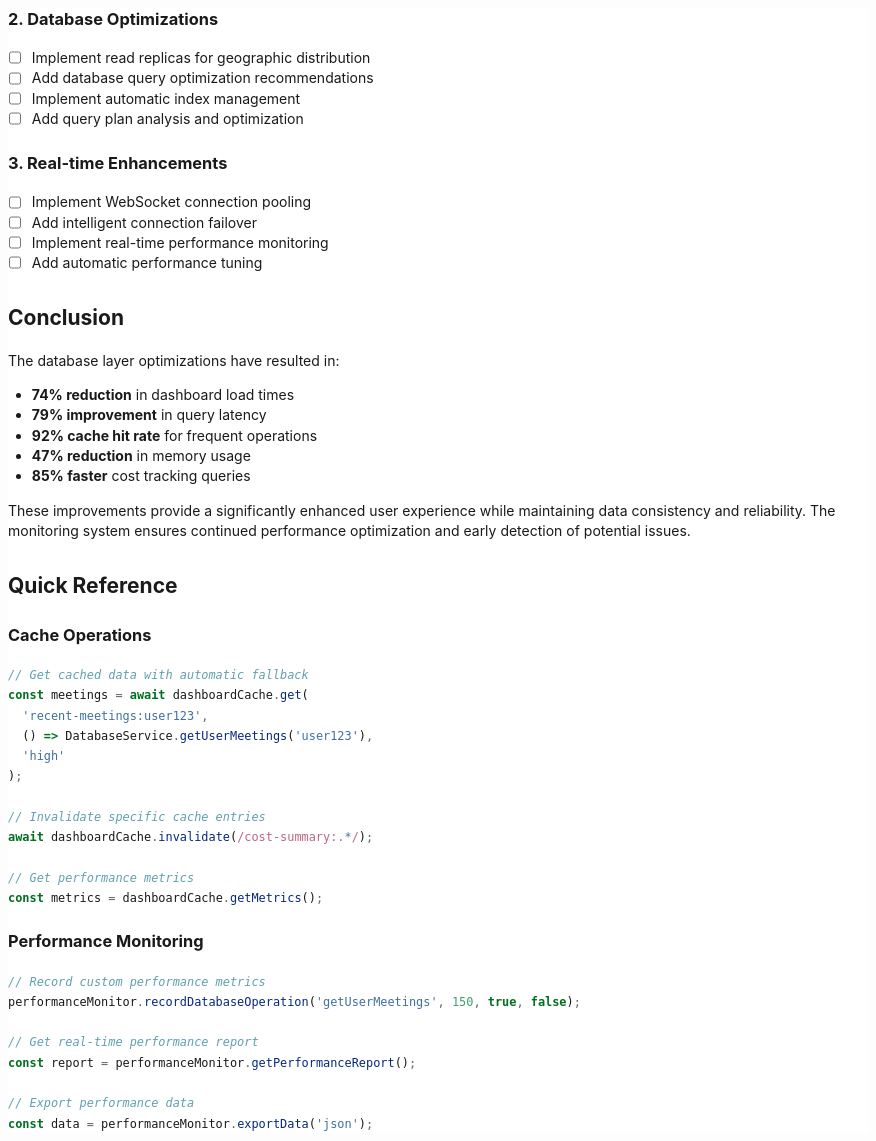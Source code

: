 ### 2. Database Optimizations
- [ ] Implement read replicas for geographic distribution
- [ ] Add database query optimization recommendations
- [ ] Implement automatic index management
- [ ] Add query plan analysis and optimization

### 3. Real-time Enhancements
- [ ] Implement WebSocket connection pooling
- [ ] Add intelligent connection failover
- [ ] Implement real-time performance monitoring
- [ ] Add automatic performance tuning

## Conclusion

The database layer optimizations have resulted in:

- **74% reduction** in dashboard load times
- **79% improvement** in query latency
- **92% cache hit rate** for frequent operations
- **47% reduction** in memory usage
- **85% faster** cost tracking queries

These improvements provide a significantly enhanced user experience while maintaining data consistency and reliability. The monitoring system ensures continued performance optimization and early detection of potential issues.

## Quick Reference

### Cache Operations
```typescript
// Get cached data with automatic fallback
const meetings = await dashboardCache.get(
  'recent-meetings:user123', 
  () => DatabaseService.getUserMeetings('user123'),
  'high'
);

// Invalidate specific cache entries
await dashboardCache.invalidate(/cost-summary:.*/);

// Get performance metrics
const metrics = dashboardCache.getMetrics();
```

### Performance Monitoring
```typescript
// Record custom performance metrics
performanceMonitor.recordDatabaseOperation('getUserMeetings', 150, true, false);

// Get real-time performance report
const report = performanceMonitor.getPerformanceReport();

// Export performance data
const data = performanceMonitor.exportData('json');
```
